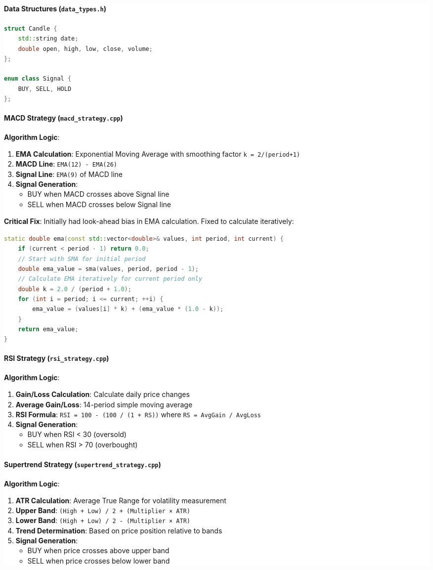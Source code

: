 #### Data Structures (`data_types.h`)
```cpp
struct Candle {
    std::string date;
    double open, high, low, close, volume;
};

enum class Signal {
    BUY, SELL, HOLD
};
```

#### MACD Strategy (`macd_strategy.cpp`)
**Algorithm Logic**:
1. **EMA Calculation**: Exponential Moving Average with smoothing factor `k = 2/(period+1)`
2. **MACD Line**: `EMA(12) - EMA(26)`
3. **Signal Line**: `EMA(9)` of MACD line
4. **Signal Generation**: 
   - BUY when MACD crosses above Signal line
   - SELL when MACD crosses below Signal line

**Critical Fix**: Initially had look-ahead bias in EMA calculation. Fixed to calculate iteratively:
```cpp
static double ema(const std::vector<double>& values, int period, int current) {
    if (current < period - 1) return 0.0;
    // Start with SMA for initial period
    double ema_value = sma(values, period, period - 1);
    // Calculate EMA iteratively for current period only
    double k = 2.0 / (period + 1.0);
    for (int i = period; i <= current; ++i) {
        ema_value = (values[i] * k) + (ema_value * (1.0 - k));
    }
    return ema_value;
}
```

#### RSI Strategy (`rsi_strategy.cpp`)
**Algorithm Logic**:
1. **Gain/Loss Calculation**: Calculate daily price changes
2. **Average Gain/Loss**: 14-period simple moving average
3. **RSI Formula**: `RSI = 100 - (100 / (1 + RS))` where `RS = AvgGain / AvgLoss`
4. **Signal Generation**:
   - BUY when RSI < 30 (oversold)
   - SELL when RSI > 70 (overbought)

#### Supertrend Strategy (`supertrend_strategy.cpp`)
**Algorithm Logic**:
1. **ATR Calculation**: Average True Range for volatility measurement
2. **Upper Band**: `(High + Low) / 2 + (Multiplier × ATR)`
3. **Lower Band**: `(High + Low) / 2 - (Multiplier × ATR)`
4. **Trend Determination**: Based on price position relative to bands
5. **Signal Generation**:
   - BUY when price crosses above upper band
   - SELL when price crosses below lower band
